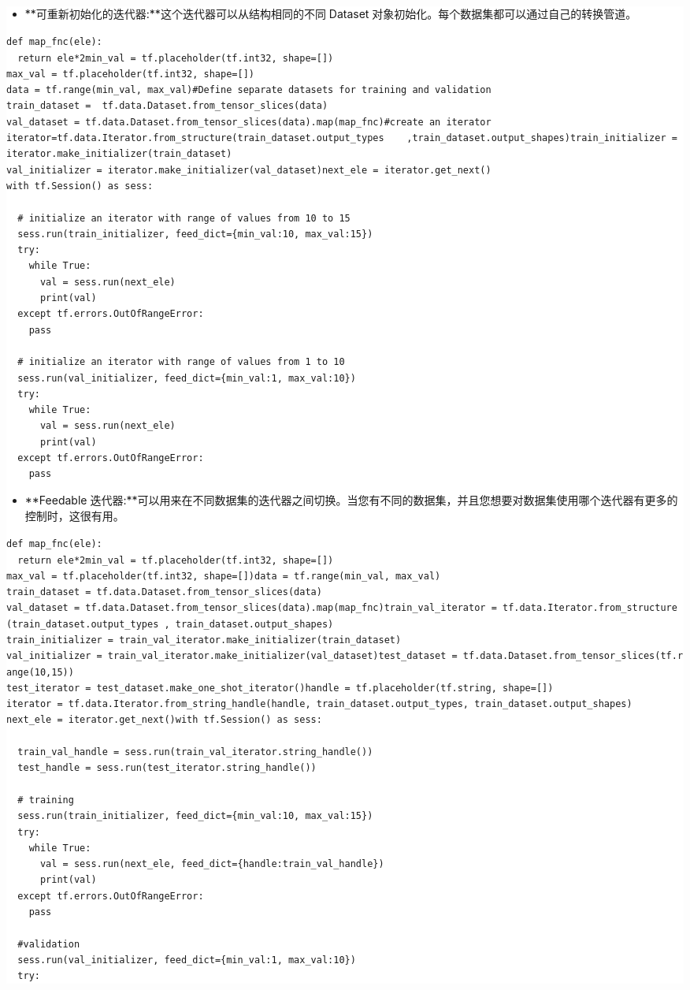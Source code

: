 *   **可重新初始化的迭代器:**这个迭代器可以从结构相同的不同 Dataset 对象初始化。每个数据集都可以通过自己的转换管道。

```
def map_fnc(ele):
  return ele*2min_val = tf.placeholder(tf.int32, shape=[])
max_val = tf.placeholder(tf.int32, shape=[])
data = tf.range(min_val, max_val)#Define separate datasets for training and validation
train_dataset =  tf.data.Dataset.from_tensor_slices(data)
val_dataset = tf.data.Dataset.from_tensor_slices(data).map(map_fnc)#create an iterator 
iterator=tf.data.Iterator.from_structure(train_dataset.output_types    ,train_dataset.output_shapes)train_initializer = iterator.make_initializer(train_dataset)
val_initializer = iterator.make_initializer(val_dataset)next_ele = iterator.get_next()
with tf.Session() as sess:

  # initialize an iterator with range of values from 10 to 15
  sess.run(train_initializer, feed_dict={min_val:10, max_val:15})
  try:
    while True:
      val = sess.run(next_ele)
      print(val)
  except tf.errors.OutOfRangeError:
    pass

  # initialize an iterator with range of values from 1 to 10
  sess.run(val_initializer, feed_dict={min_val:1, max_val:10})
  try:
    while True:
      val = sess.run(next_ele)
      print(val)
  except tf.errors.OutOfRangeError:
    pass
```

*   **Feedable 迭代器:**可以用来在不同数据集的迭代器之间切换。当您有不同的数据集，并且您想要对数据集使用哪个迭代器有更多的控制时，这很有用。

```
def map_fnc(ele):
  return ele*2min_val = tf.placeholder(tf.int32, shape=[])
max_val = tf.placeholder(tf.int32, shape=[])data = tf.range(min_val, max_val)
train_dataset = tf.data.Dataset.from_tensor_slices(data)
val_dataset = tf.data.Dataset.from_tensor_slices(data).map(map_fnc)train_val_iterator = tf.data.Iterator.from_structure(train_dataset.output_types , train_dataset.output_shapes)
train_initializer = train_val_iterator.make_initializer(train_dataset)
val_initializer = train_val_iterator.make_initializer(val_dataset)test_dataset = tf.data.Dataset.from_tensor_slices(tf.range(10,15))
test_iterator = test_dataset.make_one_shot_iterator()handle = tf.placeholder(tf.string, shape=[])
iterator = tf.data.Iterator.from_string_handle(handle, train_dataset.output_types, train_dataset.output_shapes)
next_ele = iterator.get_next()with tf.Session() as sess:

  train_val_handle = sess.run(train_val_iterator.string_handle())
  test_handle = sess.run(test_iterator.string_handle())

  # training
  sess.run(train_initializer, feed_dict={min_val:10, max_val:15})
  try:
    while True:
      val = sess.run(next_ele, feed_dict={handle:train_val_handle})
      print(val)
  except tf.errors.OutOfRangeError:
    pass

  #validation
  sess.run(val_initializer, feed_dict={min_val:1, max_val:10})
  try:
```